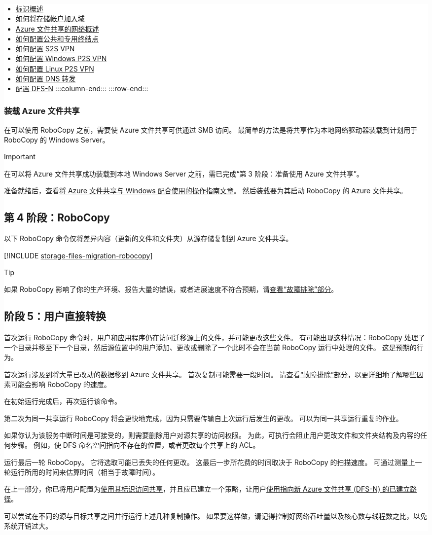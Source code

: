 * [标识概述](storage-files-active-directory-overview.md)
* [如何将存储帐户加入域](storage-files-identity-auth-active-directory-enable.md)
* [Azure 文件共享的网络概述](storage-files-networking-overview.md)
* [如何配置公共和专用终结点](storage-files-networking-endpoints.md)
* [如何配置 S2S VPN](storage-files-configure-s2s-vpn.md)
* [如何配置 Windows P2S VPN](storage-files-configure-p2s-vpn-windows.md)
* [如何配置 Linux P2S VPN](storage-files-configure-p2s-vpn-linux.md)
* [如何配置 DNS 转发](storage-files-networking-dns.md)
* [配置 DFS-N](files-manage-namespaces.md)
   :::column-end:::
:::row-end:::

### <a name="mounting-an-azure-file-share"></a>装载 Azure 文件共享

在可以使用 RoboCopy 之前，需要使 Azure 文件共享可供通过 SMB 访问。 最简单的方法是将共享作为本地网络驱动器装载到计划用于 RoboCopy 的 Windows Server。 

> [!IMPORTANT]
> 在可以将 Azure 文件共享成功装载到本地 Windows Server 之前，需已完成“第 3 阶段：准备使用 Azure 文件共享”。

准备就绪后，查看[将 Azure 文件共享与 Windows 配合使用的操作指南文章](storage-how-to-use-files-windows.md)。 然后装载要为其启动 RoboCopy 的 Azure 文件共享。

## <a name="phase-4-robocopy"></a>第 4 阶段：RoboCopy

以下 RoboCopy 命令仅将差异内容（更新的文件和文件夹）从源存储复制到 Azure 文件共享。

[!INCLUDE [storage-files-migration-robocopy](../../../includes/storage-files-migration-robocopy.md)]

> [!TIP]
> 如果 RoboCopy 影响了你的生产环境、报告大量的错误，或者进展速度不符合预期，请[查看“故障排除”部分](#troubleshoot-and-optimize)。

## <a name="phase-5-user-cut-over"></a>阶段 5：用户直接转换

首次运行 RoboCopy 命令时，用户和应用程序仍在访问迁移源上的文件，并可能更改这些文件。 有可能出现这种情况：RoboCopy 处理了一个目录并移至下一个目录，然后源位置中的用户添加、更改或删除了一个此时不会在当前 RoboCopy 运行中处理的文件。 这是预期的行为。

首次运行涉及到将大量已改动的数据移到 Azure 文件共享。 首次复制可能需要一段时间。 请查看[“故障排除”部分](#troubleshoot-and-optimize)，以更详细地了解哪些因素可能会影响 RoboCopy 的速度。

在初始运行完成后，再次运行该命令。

第二次为同一共享运行 RoboCopy 将会更快地完成，因为只需要传输自上次运行后发生的更改。 可以为同一共享运行重复的作业。

如果你认为该服务中断时间是可接受的，则需要删除用户对源共享的访问权限。 为此，可执行会阻止用户更改文件和文件夹结构及内容的任何步骤。 例如，使 DFS 命名空间指向不存在的位置，或者更改每个共享上的 ACL。

运行最后一轮 RoboCopy。 它将选取可能已丢失的任何更改。
这最后一步所花费的时间取决于 RoboCopy 的扫描速度。 可通过测量上一轮运行所用的时间来估算时间（相当于故障时间）。

在上一部分，你已将用户配置为[使用其标识访问共享](#phase-3-preparing-to-use-azure-file-shares)，并且应已建立一个策略，让用户[使用指向新 Azure 文件共享 (DFS-N) 的已建立路径](files-manage-namespaces.md)。

可以尝试在不同的源与目标共享之间并行运行上述几种复制操作。 如果要这样做，请记得控制好网络吞吐量以及核心数与线程数之比，以免系统开销过大。

